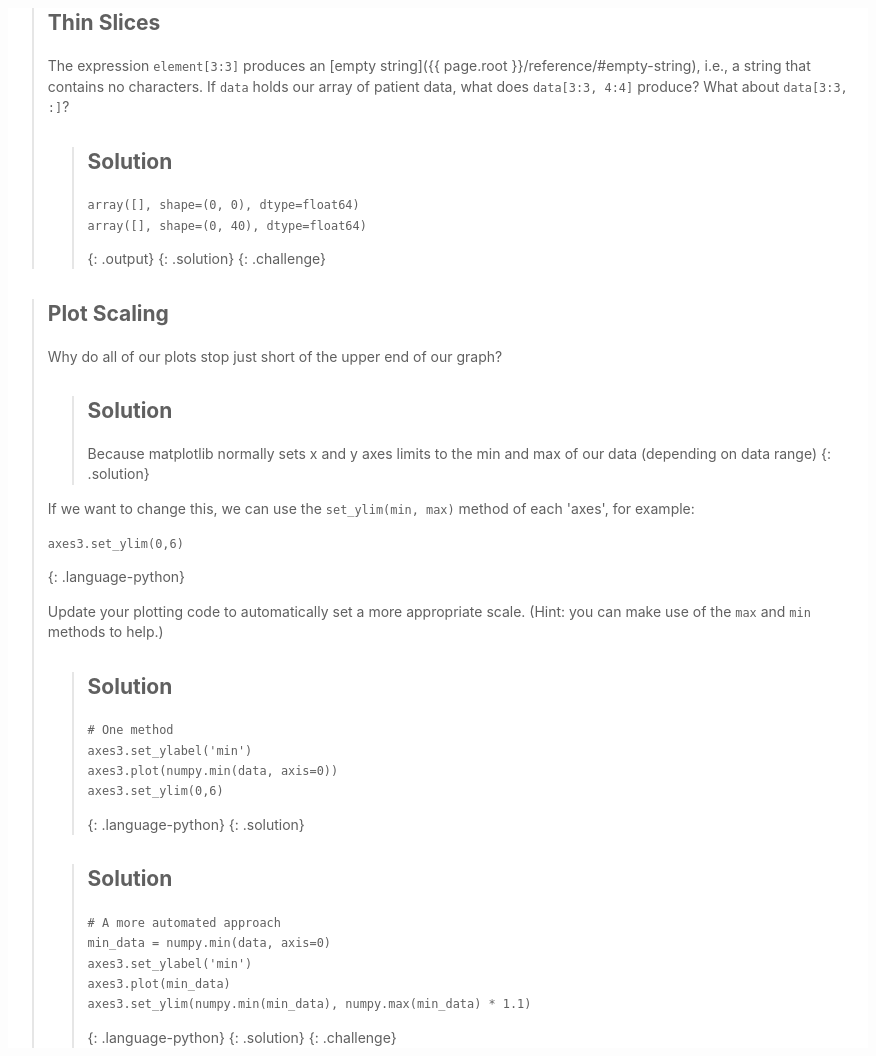 > ## Thin Slices
>
> The expression `element[3:3]` produces an [empty string]({{ page.root }}/reference/#empty-string),
> i.e., a string that contains no characters.
> If `data` holds our array of patient data,
> what does `data[3:3, 4:4]` produce?
> What about `data[3:3, :]`?
>
> > ## Solution
> > ~~~
> > array([], shape=(0, 0), dtype=float64)
> > array([], shape=(0, 40), dtype=float64)
> > ~~~
> > {: .output}
> {: .solution}
{: .challenge}

> ## Plot Scaling
>
> Why do all of our plots stop just short of the upper end of our graph?
>
> > ## Solution
> > Because matplotlib normally sets x and y axes limits to the min and max of our data
> > (depending on data range)
> {: .solution}
>
> If we want to change this, we can use the `set_ylim(min, max)` method of each 'axes',
> for example:
>
> ~~~
> axes3.set_ylim(0,6)
> ~~~
> {: .language-python}
>
> Update your plotting code to automatically set a more appropriate scale.
> (Hint: you can make use of the `max` and `min` methods to help.)
>
> > ## Solution
> > ~~~
> > # One method
> > axes3.set_ylabel('min')
> > axes3.plot(numpy.min(data, axis=0))
> > axes3.set_ylim(0,6)
> > ~~~
> > {: .language-python}
> {: .solution}
>
> > ## Solution
> > ~~~
> > # A more automated approach
> > min_data = numpy.min(data, axis=0)
> > axes3.set_ylabel('min')
> > axes3.plot(min_data)
> > axes3.set_ylim(numpy.min(min_data), numpy.max(min_data) * 1.1)
> > ~~~
> > {: .language-python}
> {: .solution}
{: .challenge}
